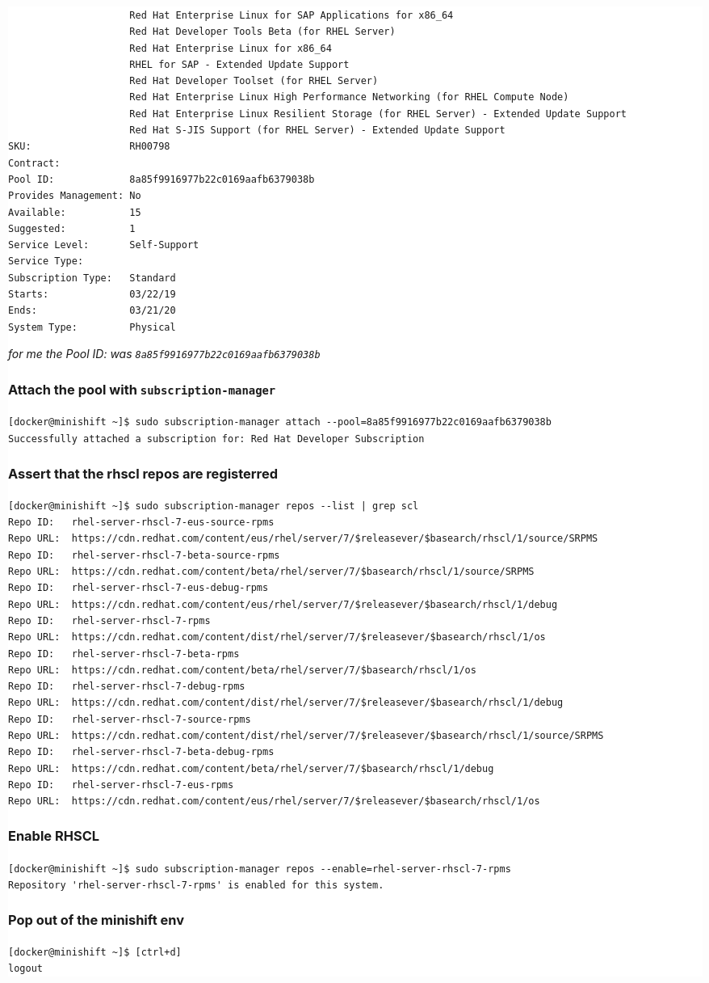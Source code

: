 ```
                     Red Hat Enterprise Linux for SAP Applications for x86_64
                     Red Hat Developer Tools Beta (for RHEL Server)
                     Red Hat Enterprise Linux for x86_64
                     RHEL for SAP - Extended Update Support
                     Red Hat Developer Toolset (for RHEL Server)
                     Red Hat Enterprise Linux High Performance Networking (for RHEL Compute Node)
                     Red Hat Enterprise Linux Resilient Storage (for RHEL Server) - Extended Update Support
                     Red Hat S-JIS Support (for RHEL Server) - Extended Update Support
SKU:                 RH00798
Contract:
Pool ID:             8a85f9916977b22c0169aafb6379038b
Provides Management: No
Available:           15
Suggested:           1
Service Level:       Self-Support
Service Type:
Subscription Type:   Standard
Starts:              03/22/19
Ends:                03/21/20
System Type:         Physical
```
_for me the Pool ID: was `8a85f9916977b22c0169aafb6379038b`_
### Attach the pool with `subscription-manager`
```
[docker@minishift ~]$ sudo subscription-manager attach --pool=8a85f9916977b22c0169aafb6379038b
Successfully attached a subscription for: Red Hat Developer Subscription
```
### Assert that the rhscl repos are registerred
```
[docker@minishift ~]$ sudo subscription-manager repos --list | grep scl
Repo ID:   rhel-server-rhscl-7-eus-source-rpms
Repo URL:  https://cdn.redhat.com/content/eus/rhel/server/7/$releasever/$basearch/rhscl/1/source/SRPMS
Repo ID:   rhel-server-rhscl-7-beta-source-rpms
Repo URL:  https://cdn.redhat.com/content/beta/rhel/server/7/$basearch/rhscl/1/source/SRPMS
Repo ID:   rhel-server-rhscl-7-eus-debug-rpms
Repo URL:  https://cdn.redhat.com/content/eus/rhel/server/7/$releasever/$basearch/rhscl/1/debug
Repo ID:   rhel-server-rhscl-7-rpms
Repo URL:  https://cdn.redhat.com/content/dist/rhel/server/7/$releasever/$basearch/rhscl/1/os
Repo ID:   rhel-server-rhscl-7-beta-rpms
Repo URL:  https://cdn.redhat.com/content/beta/rhel/server/7/$basearch/rhscl/1/os
Repo ID:   rhel-server-rhscl-7-debug-rpms
Repo URL:  https://cdn.redhat.com/content/dist/rhel/server/7/$releasever/$basearch/rhscl/1/debug
Repo ID:   rhel-server-rhscl-7-source-rpms
Repo URL:  https://cdn.redhat.com/content/dist/rhel/server/7/$releasever/$basearch/rhscl/1/source/SRPMS
Repo ID:   rhel-server-rhscl-7-beta-debug-rpms
Repo URL:  https://cdn.redhat.com/content/beta/rhel/server/7/$basearch/rhscl/1/debug
Repo ID:   rhel-server-rhscl-7-eus-rpms
Repo URL:  https://cdn.redhat.com/content/eus/rhel/server/7/$releasever/$basearch/rhscl/1/os
```
### Enable RHSCL
```
[docker@minishift ~]$ sudo subscription-manager repos --enable=rhel-server-rhscl-7-rpms
Repository 'rhel-server-rhscl-7-rpms' is enabled for this system.
```
### Pop out of the minishift env
```
[docker@minishift ~]$ [ctrl+d]
logout
```